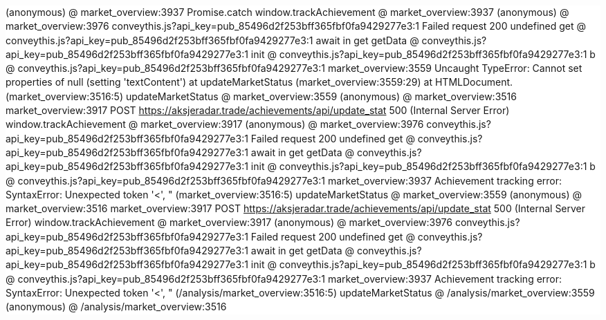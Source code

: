 (anonymous) @ market_overview:3937
Promise.catch
window.trackAchievement @ market_overview:3937
(anonymous) @ market_overview:3976
conveythis.js?api_key=pub_85496d2f253bff365fbf0fa9429277e3:1 Failed request 200 undefined
get @ conveythis.js?api_key=pub_85496d2f253bff365fbf0fa9429277e3:1
await in get
getData @ conveythis.js?api_key=pub_85496d2f253bff365fbf0fa9429277e3:1
init @ conveythis.js?api_key=pub_85496d2f253bff365fbf0fa9429277e3:1
b @ conveythis.js?api_key=pub_85496d2f253bff365fbf0fa9429277e3:1
market_overview:3559 Uncaught TypeError: Cannot set properties of null (setting 'textContent')
    at updateMarketStatus (market_overview:3559:29)
    at HTMLDocument.<anonymous> (market_overview:3516:5)
updateMarketStatus @ market_overview:3559
(anonymous) @ market_overview:3516
market_overview:3917  POST https://aksjeradar.trade/achievements/api/update_stat 500 (Internal Server Error)
window.trackAchievement @ market_overview:3917
(anonymous) @ market_overview:3976
conveythis.js?api_key=pub_85496d2f253bff365fbf0fa9429277e3:1 Failed request 200 undefined
get @ conveythis.js?api_key=pub_85496d2f253bff365fbf0fa9429277e3:1
await in get
getData @ conveythis.js?api_key=pub_85496d2f253bff365fbf0fa9429277e3:1
init @ conveythis.js?api_key=pub_85496d2f253bff365fbf0fa9429277e3:1
b @ conveythis.js?api_key=pub_85496d2f253bff365fbf0fa9429277e3:1
market_overview:3937 Achievement tracking error: SyntaxError: Unexpected token '<', "<!DOCTYPE "... is not valid JSON
(anonymous) @ market_overview:3937
Promise.catch
window.trackAchievement @ market_overview:3937
(anonymous) @ market_overview:3976
conveythis.js?api_key=pub_85496d2f253bff365fbf0fa9429277e3:1 Failed request 200 undefined
get @ conveythis.js?api_key=pub_85496d2f253bff365fbf0fa9429277e3:1
await in get
getData @ conveythis.js?api_key=pub_85496d2f253bff365fbf0fa9429277e3:1
init @ conveythis.js?api_key=pub_85496d2f253bff365fbf0fa9429277e3:1
b @ conveythis.js?api_key=pub_85496d2f253bff365fbf0fa9429277e3:1
market_overview:3559 Uncaught TypeError: Cannot set properties of null (setting 'textContent')
    at updateMarketStatus (market_overview:3559:29)
    at HTMLDocument.<anonymous> (market_overview:3516:5)
updateMarketStatus @ market_overview:3559
(anonymous) @ market_overview:3516
market_overview:3917  POST https://aksjeradar.trade/achievements/api/update_stat 500 (Internal Server Error)
window.trackAchievement @ market_overview:3917
(anonymous) @ market_overview:3976
conveythis.js?api_key=pub_85496d2f253bff365fbf0fa9429277e3:1 Failed request 200 undefined
get @ conveythis.js?api_key=pub_85496d2f253bff365fbf0fa9429277e3:1
await in get
getData @ conveythis.js?api_key=pub_85496d2f253bff365fbf0fa9429277e3:1
init @ conveythis.js?api_key=pub_85496d2f253bff365fbf0fa9429277e3:1
b @ conveythis.js?api_key=pub_85496d2f253bff365fbf0fa9429277e3:1
market_overview:3937 Achievement tracking error: SyntaxError: Unexpected token '<', "<!DOCTYPE "... is not valid JSON
(anonymous) @ market_overview:3937
Promise.catch
window.trackAchievement @ market_overview:3937
(anonymous) @ market_overview:3976
/analysis/market_overview:3559 Uncaught TypeError: Cannot set properties of null (setting 'textContent')
    at updateMarketStatus (/analysis/market_overview:3559:29)
    at HTMLDocument.<anonymous> (/analysis/market_overview:3516:5)
updateMarketStatus @ /analysis/market_overview:3559
(anonymous) @ /analysis/market_overview:3516